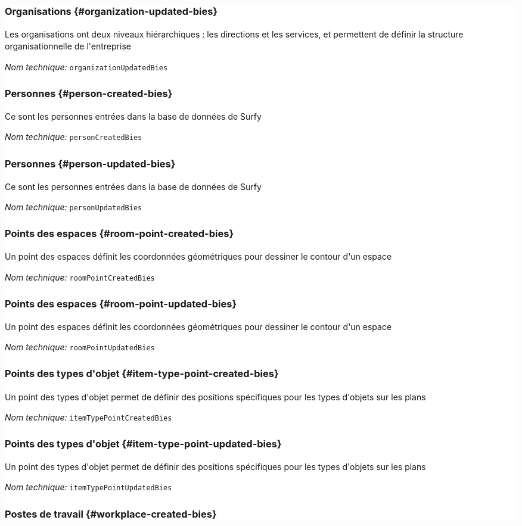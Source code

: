 ### Organisations {#organization-updated-bies}

Les organisations ont deux niveaux hiérarchiques : les directions et les services, et permettent de définir la structure organisationnelle de l'entreprise

*Nom technique:* ```organizationUpdatedBies```
<PH code="userCompany:organizationUpdatedBies"/>

### Personnes {#person-created-bies}

Ce sont les personnes entrées dans la base de données de Surfy

*Nom technique:* ```personCreatedBies```
<PH code="userCompany:personCreatedBies"/>

### Personnes {#person-updated-bies}

Ce sont les personnes entrées dans la base de données de Surfy

*Nom technique:* ```personUpdatedBies```
<PH code="userCompany:personUpdatedBies"/>

### Points des espaces {#room-point-created-bies}

Un point des espaces définit les coordonnées géométriques pour dessiner le contour d'un espace

*Nom technique:* ```roomPointCreatedBies```
<PH code="userCompany:roomPointCreatedBies"/>

### Points des espaces {#room-point-updated-bies}

Un point des espaces définit les coordonnées géométriques pour dessiner le contour d'un espace

*Nom technique:* ```roomPointUpdatedBies```
<PH code="userCompany:roomPointUpdatedBies"/>

### Points des types d'objet {#item-type-point-created-bies}

Un point des types d'objet permet de définir des positions spécifiques pour les types d'objets sur les plans

*Nom technique:* ```itemTypePointCreatedBies```
<PH code="userCompany:itemTypePointCreatedBies"/>

### Points des types d'objet {#item-type-point-updated-bies}

Un point des types d'objet permet de définir des positions spécifiques pour les types d'objets sur les plans

*Nom technique:* ```itemTypePointUpdatedBies```
<PH code="userCompany:itemTypePointUpdatedBies"/>

### Postes de travail {#workplace-created-bies}
